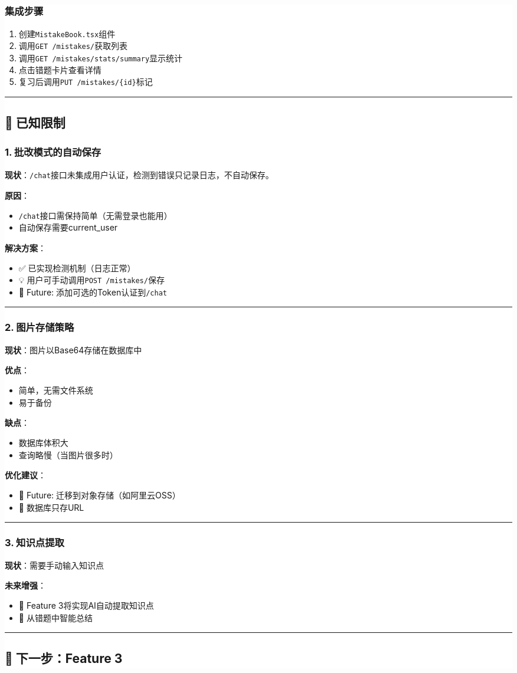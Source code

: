 
### 集成步骤
1. 创建`MistakeBook.tsx`组件
2. 调用`GET /mistakes/`获取列表
3. 调用`GET /mistakes/stats/summary`显示统计
4. 点击错题卡片查看详情
5. 复习后调用`PUT /mistakes/{id}`标记

---

## 🐛 已知限制

### 1. 批改模式的自动保存
**现状**：`/chat`接口未集成用户认证，检测到错误只记录日志，不自动保存。

**原因**：
- `/chat`接口需保持简单（无需登录也能用）
- 自动保存需要current_user

**解决方案**：
- ✅ 已实现检测机制（日志正常）
- 💡 用户可手动调用`POST /mistakes/`保存
- 🔮 Future: 添加可选的Token认证到`/chat`

---

### 2. 图片存储策略
**现状**：图片以Base64存储在数据库中

**优点**：
- 简单，无需文件系统
- 易于备份

**缺点**：
- 数据库体积大
- 查询略慢（当图片很多时）

**优化建议**：
- 🔮 Future: 迁移到对象存储（如阿里云OSS）
- 🔮 数据库只存URL

---

### 3. 知识点提取
**现状**：需要手动输入知识点

**未来增强**：
- 🔮 Feature 3将实现AI自动提取知识点
- 🔮 从错题中智能总结

---

## 🎯 下一步：Feature 3
